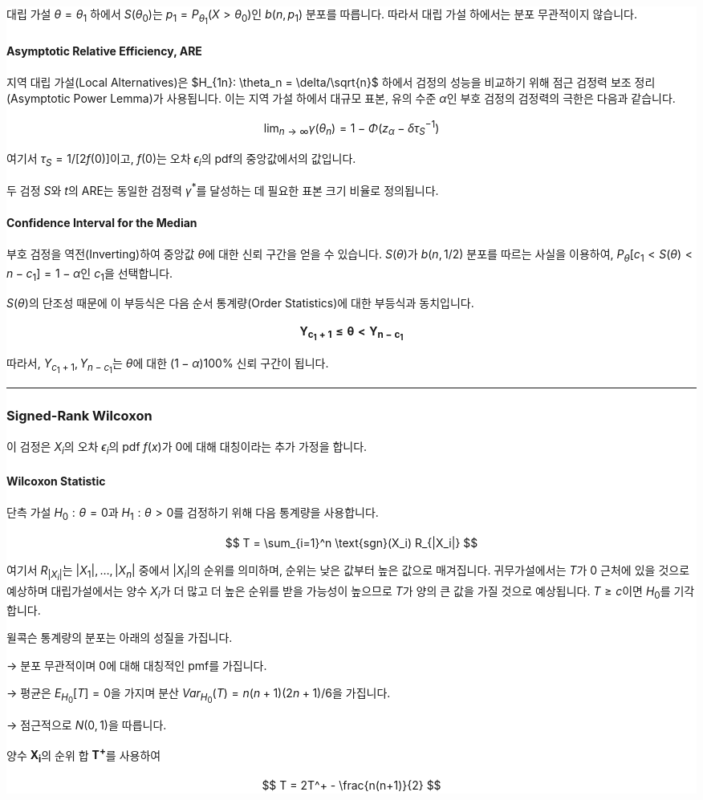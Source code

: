 대립 가설 $\theta = \theta_1$ 하에서 $S(\theta_0)$는 $p_1 = P_{\theta_1}(X > \theta_0)$인 $b(n, p_1)$ 분포를 따릅니다. 따라서 대립 가설 하에서는 분포 무관적이지 않습니다.

#### Asymptotic Relative Efficiency, ARE

지역 대립 가설(Local Alternatives)은 $H_{1n}: \theta_n = \delta/\sqrt{n}$ 하에서 검정의 성능을 비교하기 위해 점근 검정력 보조 정리(Asymptotic Power Lemma)가 사용됩니다. 이는 지역 가설 하에서 대규모 표본, 유의 수준 $\alpha$인 부호 검정의 검정력의 극한은 다음과 같습니다.

$$
\lim_{n\to\infty} \gamma(\theta_n) = 1 - \Phi(z_\alpha - \delta \tau_S^{-1})
$$

여기서 $\tau_S = 1/[2f(0)]$이고, $f(0)$는 오차 $\epsilon_i$의 pdf의 중앙값에서의 값입니다.

두 검정 $S$와 $t$의 ARE는 동일한 검정력 $\gamma^*$를 달성하는 데 필요한 표본 크기 비율로 정의됩니다.

#### Confidence Interval for the Median

부호 검정을 역전(Inverting)하여 중앙값 $\theta$에 대한 신뢰 구간을 얻을 수 있습니다. $S(\theta)$가 $b(n, 1/2)$ 분포를 따르는 사실을 이용하여, $P_\theta[c_1 < S(\theta) < n - c_1] = 1 - \alpha$인 $c_1$을 선택합니다.

$S(\theta)$의 단조성 때문에 이 부등식은 다음 순서 통계량(Order Statistics)에 대한 부등식과 동치입니다.

$$
\mathbf{Y_{c_1+1} \le \theta < Y_{n-c_1}}
$$

따라서, $Y_{c_1+1}, Y_{n-c_1}$는 $\theta$에 대한 $(1-\alpha)100\%$ 신뢰 구간이 됩니다.

---

### Signed-Rank Wilcoxon

이 검정은 $X_i$의 오차 $\epsilon_i$의 pdf $f(x)$가 0에 대해 대칭이라는 추가 가정을 합니다.

#### Wilcoxon Statistic

단측 가설 $H_0: \theta = 0$과 $H_1: \theta > 0$를 검정하기 위해 다음 통계량을 사용합니다.

$$
T = \sum_{i=1}^n \text{sgn}(X_i) R_{|X_i|}
$$

여기서 $R_{|X_i|}$는 $|X_1|, \dots, |X_n|$ 중에서 $|X_i|$의 순위를 의미하며, 순위는 낮은 값부터 높은 값으로 매겨집니다. 귀무가설에서는 $T$가 0 근처에 있을 것으로 예상하며 대립가설에서는 양수 $X_i$가 더 많고 더 높은 순위를 받을 가능성이 높으므로 $T$가 양의 큰 값을 가질 것으로 예상됩니다. $T \ge c$이면 $H_0$를 기각합니다.

윌콕슨 통계량의 분포는 아래의 성질을 가집니다.

$\rightarrow$ 분포 무관적이며 0에 대해 대칭적인 pmf를 가집니다.

$\rightarrow$ 평균은 $E_{H_0}[T] = 0$을 가지며 분산 $Var_{H_0}(T) = n(n+1)(2n+1)/6$을 가집니다.

$\rightarrow$ 점근적으로 $N(0,1)$을 따릅니다.

양수 $\mathbf{X_i}$의 순위 합 $\mathbf{T^+}$를 사용하여 

$$
T = 2T^+ - \frac{n(n+1)}{2}
$$
